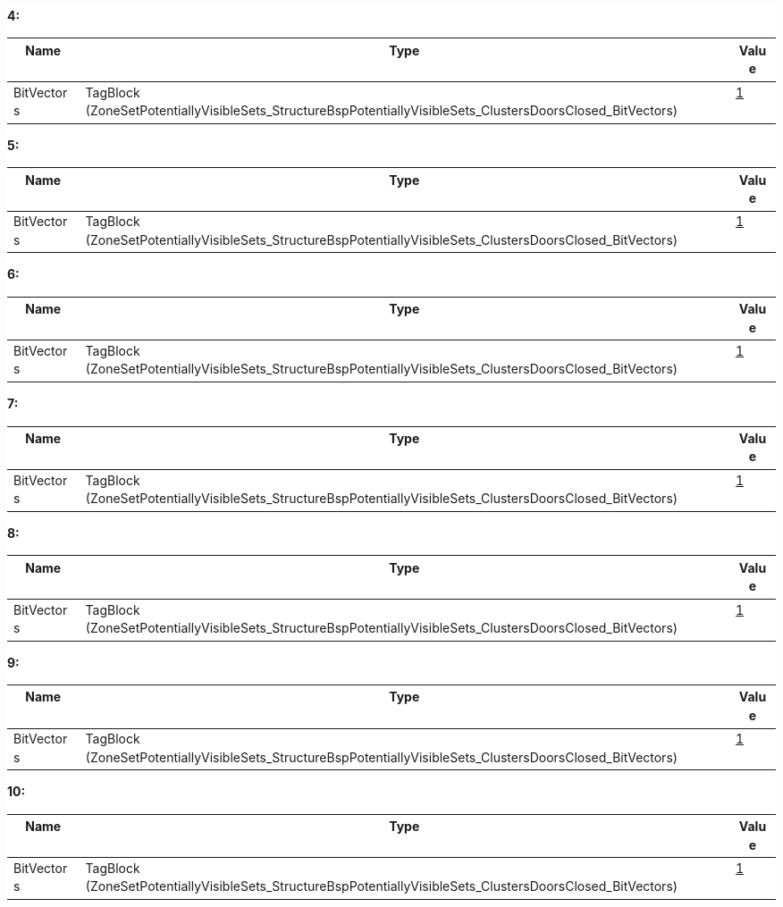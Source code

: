 
**4:**

Name	| Type	| Value
---	|---	|---	|
BitVectors	|TagBlock (ZoneSetPotentiallyVisibleSets_StructureBspPotentiallyVisibleSets_ClustersDoorsClosed_BitVectors)	|[1](#zonesetpotentiallyvisiblesets_structurebsppotentiallyvisiblesets_clustersdoorsclosed_bitvectors)


**5:**

Name	| Type	| Value
---	|---	|---	|
BitVectors	|TagBlock (ZoneSetPotentiallyVisibleSets_StructureBspPotentiallyVisibleSets_ClustersDoorsClosed_BitVectors)	|[1](#zonesetpotentiallyvisiblesets_structurebsppotentiallyvisiblesets_clustersdoorsclosed_bitvectors)


**6:**

Name	| Type	| Value
---	|---	|---	|
BitVectors	|TagBlock (ZoneSetPotentiallyVisibleSets_StructureBspPotentiallyVisibleSets_ClustersDoorsClosed_BitVectors)	|[1](#zonesetpotentiallyvisiblesets_structurebsppotentiallyvisiblesets_clustersdoorsclosed_bitvectors)


**7:**

Name	| Type	| Value
---	|---	|---	|
BitVectors	|TagBlock (ZoneSetPotentiallyVisibleSets_StructureBspPotentiallyVisibleSets_ClustersDoorsClosed_BitVectors)	|[1](#zonesetpotentiallyvisiblesets_structurebsppotentiallyvisiblesets_clustersdoorsclosed_bitvectors)


**8:**

Name	| Type	| Value
---	|---	|---	|
BitVectors	|TagBlock (ZoneSetPotentiallyVisibleSets_StructureBspPotentiallyVisibleSets_ClustersDoorsClosed_BitVectors)	|[1](#zonesetpotentiallyvisiblesets_structurebsppotentiallyvisiblesets_clustersdoorsclosed_bitvectors)


**9:**

Name	| Type	| Value
---	|---	|---	|
BitVectors	|TagBlock (ZoneSetPotentiallyVisibleSets_StructureBspPotentiallyVisibleSets_ClustersDoorsClosed_BitVectors)	|[1](#zonesetpotentiallyvisiblesets_structurebsppotentiallyvisiblesets_clustersdoorsclosed_bitvectors)


**10:**

Name	| Type	| Value
---	|---	|---	|
BitVectors	|TagBlock (ZoneSetPotentiallyVisibleSets_StructureBspPotentiallyVisibleSets_ClustersDoorsClosed_BitVectors)	|[1](#zonesetpotentiallyvisiblesets_structurebsppotentiallyvisiblesets_clustersdoorsclosed_bitvectors)
